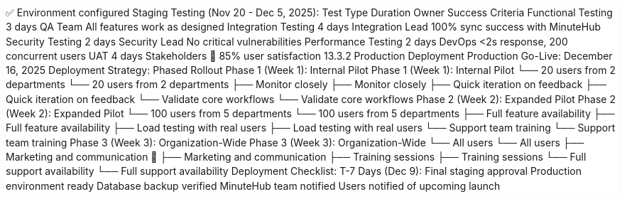  ✅
 Environment configured
 Staging Testing (Nov 20 - Dec 5, 2025):
Test Type Duration Owner Success Criteria
 Functional Testing
 3 days
 QA Team
 All features work as designed
 Integration Testing
 4 days
 Integration Lead
 100% sync success with MinuteHub
 Security Testing
 2 days
 Security Lead
 No critical vulnerabilities
 Performance Testing
 2 days
 DevOps
 <2s response, 200 concurrent users
 UAT 4 days Stakeholders
 
 85% user satisfaction
 13.3.2 Production Deployment
 Production Go-Live: December 16, 2025
 Deployment Strategy: Phased Rollout
 Phase 1 (Week 1): Internal Pilot
 Phase 1 (Week 1): Internal Pilot
 └── 20 users from 2 departments
 └── 20 users from 2 departments
 ├── Monitor closely
 ├── Monitor closely
 ├── Quick iteration on feedback
 ├── Quick iteration on feedback
 └── Validate core workflows
 └── Validate core workflows
 Phase 2 (Week 2): Expanded Pilot
 Phase 2 (Week 2): Expanded Pilot
 └── 100 users from 5 departments
 └── 100 users from 5 departments
 ├── Full feature availability
 ├── Full feature availability
 ├── Load testing with real users
 ├── Load testing with real users
 └── Support team training
 └── Support team training
 Phase 3 (Week 3): Organization-Wide
 Phase 3 (Week 3): Organization-Wide
 └── All users
 └── All users
 ├── Marketing and communication
 
 ├── Marketing and communication
 ├── Training sessions
 ├── Training sessions
 └── Full support availability
 └── Full support availability
 Deployment Checklist:
 T-7 Days (Dec 9):
 Final staging approval
 Production environment ready
 Database backup verified
 MinuteHub team notified
 Users notified of upcoming launch